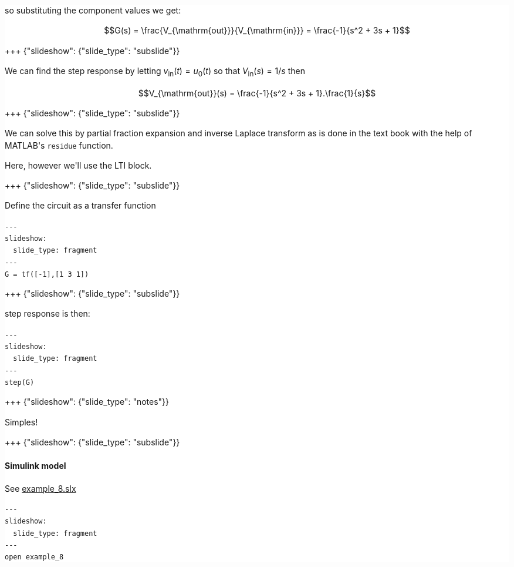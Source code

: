 so substituting the component values we get:

$$G(s) = \frac{V_{\mathrm{out}}}{V_{\mathrm{in}}} = \frac{-1}{s^2 + 3s + 1}$$

+++ {"slideshow": {"slide_type": "subslide"}}

We can find the step response by letting $v_{\mathrm{in}}(t) = u_0(t)$ so that
$V_{\mathrm{in}}(s)=1/s$ then 

$$V_{\mathrm{out}}(s) = \frac{-1}{s^2 + 3s + 1}.\frac{1}{s}$$

+++ {"slideshow": {"slide_type": "subslide"}}

We can solve this by partial fraction expansion and inverse Laplace transform
as is done in the text book with the help of MATLAB's `residue` function.

Here, however we'll use the LTI block.

+++ {"slideshow": {"slide_type": "subslide"}}

Define the circuit as a transfer function

```{code-cell}
---
slideshow:
  slide_type: fragment
---
G = tf([-1],[1 3 1])
```

+++ {"slideshow": {"slide_type": "subslide"}}

step response is then:

```{code-cell}
---
slideshow:
  slide_type: fragment
---
step(G)
```

+++ {"slideshow": {"slide_type": "notes"}}

Simples!

+++ {"slideshow": {"slide_type": "subslide"}}

#### Simulink model

See [example_8.slx](https://cpjobling.github.io/eg-247-textbook/laplace_transform/matlab/example_8.slx)

```{code-cell}
---
slideshow:
  slide_type: fragment
---
open example_8
```
